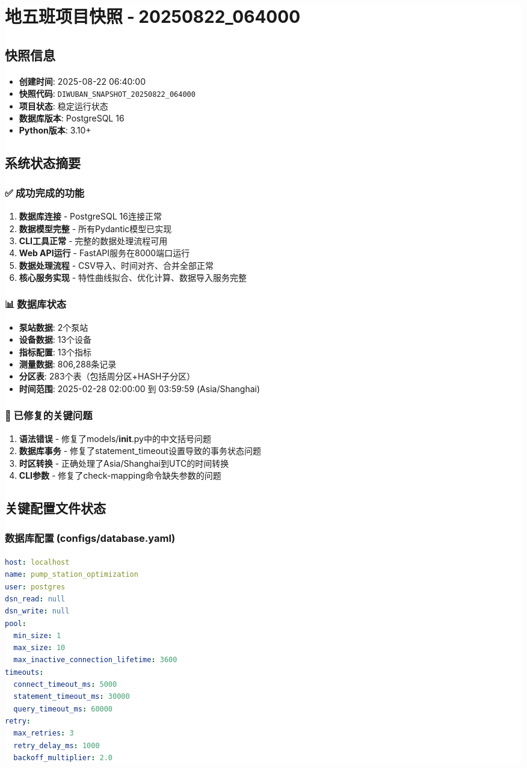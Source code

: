 # 地五班项目快照 - 20250822_064000

## 快照信息
- **创建时间**: 2025-08-22 06:40:00
- **快照代码**: `DIWUBAN_SNAPSHOT_20250822_064000`
- **项目状态**: 稳定运行状态
- **数据库版本**: PostgreSQL 16
- **Python版本**: 3.10+

## 系统状态摘要

### ✅ 成功完成的功能
1. **数据库连接** - PostgreSQL 16连接正常
2. **数据模型完整** - 所有Pydantic模型已实现
3. **CLI工具正常** - 完整的数据处理流程可用
4. **Web API运行** - FastAPI服务在8000端口运行
5. **数据处理流程** - CSV导入、时间对齐、合并全部正常
6. **核心服务实现** - 特性曲线拟合、优化计算、数据导入服务完整

### 📊 数据库状态
- **泵站数据**: 2个泵站
- **设备数据**: 13个设备
- **指标配置**: 13个指标
- **测量数据**: 806,288条记录
- **分区表**: 283个表（包括周分区+HASH子分区）
- **时间范围**: 2025-02-28 02:00:00 到 03:59:59 (Asia/Shanghai)

### 🔧 已修复的关键问题
1. **语法错误** - 修复了models/__init__.py中的中文括号问题
2. **数据库事务** - 修复了statement_timeout设置导致的事务状态问题
3. **时区转换** - 正确处理了Asia/Shanghai到UTC的时间转换
4. **CLI参数** - 修复了check-mapping命令缺失参数的问题

## 关键配置文件状态

### 数据库配置 (configs/database.yaml)
```yaml
host: localhost
name: pump_station_optimization
user: postgres
dsn_read: null
dsn_write: null
pool:
  min_size: 1
  max_size: 10
  max_inactive_connection_lifetime: 3600
timeouts:
  connect_timeout_ms: 5000
  statement_timeout_ms: 30000
  query_timeout_ms: 60000
retry:
  max_retries: 3
  retry_delay_ms: 1000
  backoff_multiplier: 2.0
```
